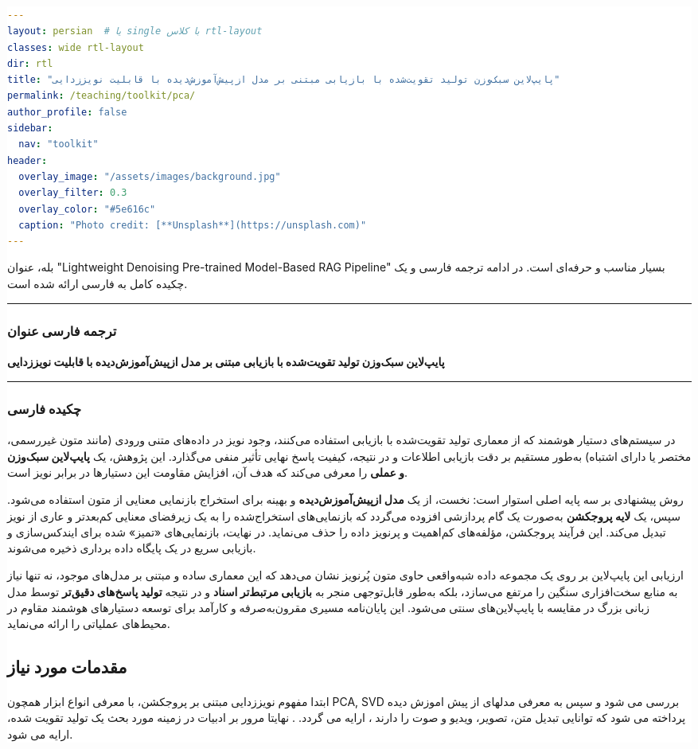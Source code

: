 ```yaml
---
layout: persian  # یا single با کلاس rtl-layout
classes: wide rtl-layout
dir: rtl
title: "پایپ‌لاین سبک‌وزن تولید تقویت‌شده با بازیابی مبتنی بر مدل ازپیش‌آموزش‌دیده با قابلیت نویززدایی"
permalink: /teaching/toolkit/pca/
author_profile: false
sidebar:
  nav: "toolkit"
header:
  overlay_image: "/assets/images/background.jpg"
  overlay_filter: 0.3
  overlay_color: "#5e616c"
  caption: "Photo credit: [**Unsplash**](https://unsplash.com)"
---
```


بله، عنوان "Lightweight Denoising Pre-trained Model-Based RAG Pipeline" بسیار مناسب و حرفه‌ای است. در ادامه ترجمه فارسی و یک چکیده کامل به فارسی ارائه شده است.

---

### ترجمه فارسی عنوان

**پایپ‌لاین سبک‌وزن تولید تقویت‌شده با بازیابی مبتنی بر مدل ازپیش‌آموزش‌دیده با قابلیت نویززدایی**

---

### چکیده فارسی

در سیستم‌های دستیار هوشمند که از معماری تولید تقویت‌شده با بازیابی استفاده می‌کنند، وجود نویز در داده‌های متنی ورودی (مانند متون غیررسمی، مختصر یا دارای اشتباه) به‌طور مستقیم بر دقت بازیابی اطلاعات و در نتیجه، کیفیت پاسخ نهایی تأثیر منفی می‌گذارد. این پژوهش، یک **پایپ‌لاین سبک‌وزن و عملی** را معرفی می‌کند که هدف آن، افزایش مقاومت این دستیارها در برابر نویز است.

روش پیشنهادی بر سه پایه اصلی استوار است: نخست، از یک **مدل ازپیش‌آموزش‌دیده** و بهینه برای استخراج بازنمایی معنایی از متون استفاده می‌شود. سپس، یک **لایه پروجکشن** به‌صورت یک گام پردازشی افزوده می‌گردد که بازنمایی‌های استخراج‌شده را به یک زیرفضای معنایی کم‌بعدتر و عاری از نویز تبدیل می‌کند. این فرآیند پروجکشن، مؤلفه‌های کم‌اهمیت و پرنویز داده را حذف می‌نماید. در نهایت، بازنمایی‌های «تمیز» شده برای ایندکس‌سازی و بازیابی سریع در یک پایگاه داده برداری ذخیره می‌شوند.

ارزیابی این پایپ‌لاین بر روی یک مجموعه داده شبه‌واقعی حاوی متون پُرنویز نشان می‌دهد که این معماری ساده و مبتنی بر مدل‌های موجود، نه تنها نیاز به منابع سخت‌افزاری سنگین را مرتفع می‌سازد، بلکه به‌طور قابل‌توجهی منجر به **بازیابی مرتبط‌تر اسناد** و در نتیجه **تولید پاسخ‌های دقیق‌تر** توسط مدل زبانی بزرگ در مقایسه با پایپ‌لاین‌های سنتی می‌شود. این پایان‌نامه مسیری مقرون‌به‌صرفه و کارآمد برای توسعه دستیارهای هوشمند مقاوم در محیط‌های عملیاتی را ارائه می‌نماید.

## مقدمات مورد نیاز

ابتدا مفهوم نویززدایی  مبتنی بر پروجکشن، با معرفی انواع ابزار همچون 
PCA, SVD
بررسی می شود و سپس به معرفی مدلهای از پیش اموزش دیده پرداخته می شود که توانایی تبدیل متن، تصویر، ویدیو و صوت را دارند ، ارایه می گردد. . نهایتا مرور بر ادبیات در زمینه مورد بحث یک تولید تقویت شده، ارایه می شود. 

